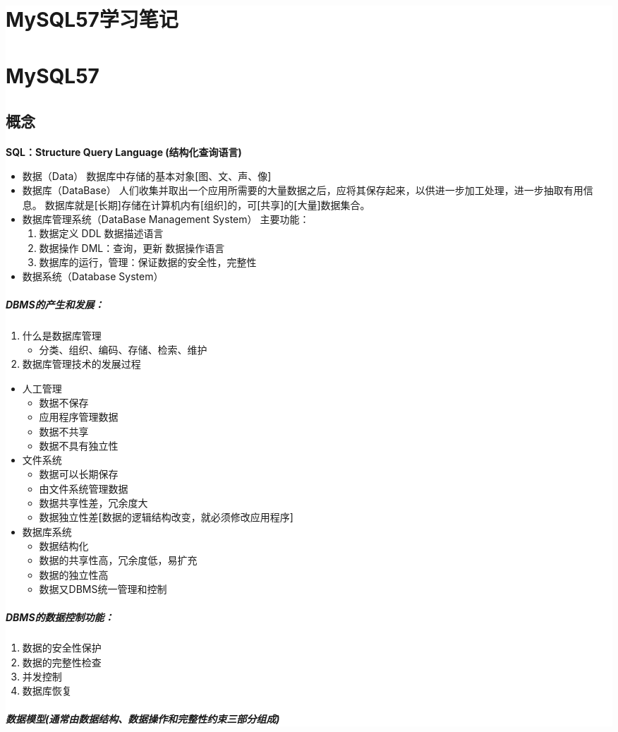 # MySQL57学习笔记

# MySQL57
## 概念
**SQL：Structure Query Language (结构化查询语言)**

- 数据（Data）
  数据库中存储的基本对象[图、文、声、像]
- 数据库（DataBase）
  人们收集并取出一个应用所需要的大量数据之后，应将其保存起来，以供进一步加工处理，进一步抽取有用信息。
  数据库就是[长期]存储在计算机内有[组织]的，可[共享]的[大量]数据集合。
- 数据库管理系统（DataBase Management System）
  主要功能：
  1. 数据定义 DDL 数据描述语言
  2. 数据操作 DML：查询，更新 数据操作语言
  3. 数据库的运行，管理：保证数据的安全性，完整性
- 数据系统（Database System）
  

##### DBMS的产生和发展：  

1. 什么是数据库管理
   - 分类、组织、编码、存储、检索、维护
2. 数据库管理技术的发展过程

- 人工管理
  - 数据不保存
  - 应用程序管理数据
  - 数据不共享
  - 数据不具有独立性
- 文件系统
  - 数据可以长期保存
  - 由文件系统管理数据
  - 数据共享性差，冗余度大
  - 数据独立性差[数据的逻辑结构改变，就必须修改应用程序]
- 数据库系统
  - 数据结构化
  - 数据的共享性高，冗余度低，易扩充
  - 数据的独立性高
  - 数据又DBMS统一管理和控制

##### DBMS的数据控制功能：

1. 数据的安全性保护
2. 数据的完整性检查
3. 并发控制
4. 数据库恢复

##### 数据模型(通常由数据结构、数据操作和完整性约束三部分组成)
